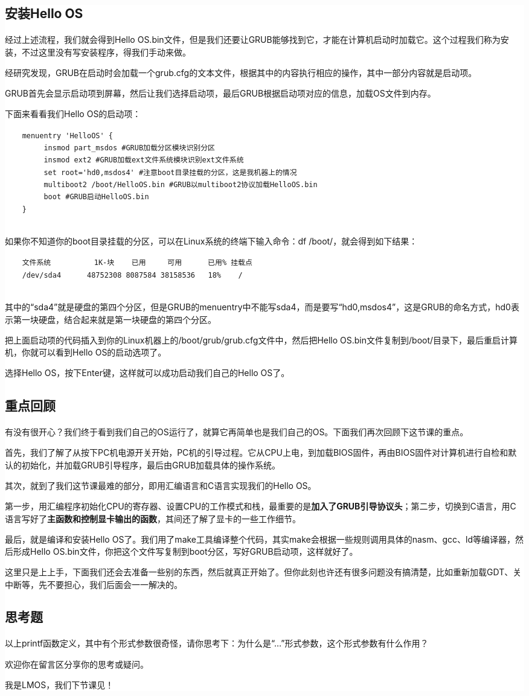 ## 安装Hello OS

经过上述流程，我们就会得到Hello OS.bin文件，但是我们还要让GRUB能够找到它，才能在计算机启动时加载它。这个过程我们称为安装，不过这里没有写安装程序，得我们手动来做。

经研究发现，GRUB在启动时会加载一个grub.cfg的文本文件，根据其中的内容执行相应的操作，其中一部分内容就是启动项。

GRUB首先会显示启动项到屏幕，然后让我们选择启动项，最后GRUB根据启动项对应的信息，加载OS文件到内存。

下面来看看我们Hello OS的启动项：

```
    menuentry 'HelloOS' {
         insmod part_msdos #GRUB加载分区模块识别分区
         insmod ext2 #GRUB加载ext文件系统模块识别ext文件系统
         set root='hd0,msdos4' #注意boot目录挂载的分区，这是我机器上的情况
         multiboot2 /boot/HelloOS.bin #GRUB以multiboot2协议加载HelloOS.bin
         boot #GRUB启动HelloOS.bin
    }
    

```

如果你不知道你的boot目录挂载的分区，可以在Linux系统的终端下输入命令：df /boot/，就会得到如下结果：

```
    文件系统          1K-块    已用     可用      已用% 挂载点
    /dev/sda4      48752308 8087584 38158536   18%    /
    

```

其中的“sda4”就是硬盘的第四个分区，但是GRUB的menuentry中不能写sda4，而是要写“hd0,msdos4”，这是GRUB的命名方式，hd0表示第一块硬盘，结合起来就是第一块硬盘的第四个分区。

把上面启动项的代码插入到你的Linux机器上的/boot/grub/grub.cfg文件中，然后把Hello OS.bin文件复制到/boot/目录下，最后重启计算机，你就可以看到Hello OS的启动选项了。

选择Hello OS，按下Enter键，这样就可以成功启动我们自己的Hello OS了。

## 重点回顾

有没有很开心？我们终于看到我们自己的OS运行了，就算它再简单也是我们自己的OS。下面我们再次回顾下这节课的重点。

首先，我们了解了从按下PC机电源开关开始，PC机的引导过程。它从CPU上电，到加载BIOS固件，再由BIOS固件对计算机进行自检和默认的初始化，并加载GRUB引导程序，最后由GRUB加载具体的操作系统。

其次，就到了我们这节课最难的部分，即用汇编语言和C语言实现我们的Hello OS。

第一步，用汇编程序初始化CPU的寄存器、设置CPU的工作模式和栈，最重要的是**加入了GRUB引导协议头**；第二步，切换到C语言，用C语言写好了**主函数和控制显卡输出的函数**，其间还了解了显卡的一些工作细节。

最后，就是编译和安装Hello OS了。我们用了make工具编译整个代码，其实make会根据一些规则调用具体的nasm、gcc、ld等编译器，然后形成Hello OS.bin文件，你把这个文件写复制到boot分区，写好GRUB启动项，这样就好了。

这里只是上上手，下面我们还会去准备一些别的东西，然后就真正开始了。但你此刻也许还有很多问题没有搞清楚，比如重新加载GDT、关中断等，先不要担心，我们后面会一一解决的。

## 思考题

以上printf函数定义，其中有个形式参数很奇怪，请你思考下：为什么是“…”形式参数，这个形式参数有什么作用？

欢迎你在留言区分享你的思考或疑问。

我是LMOS，我们下节课见！